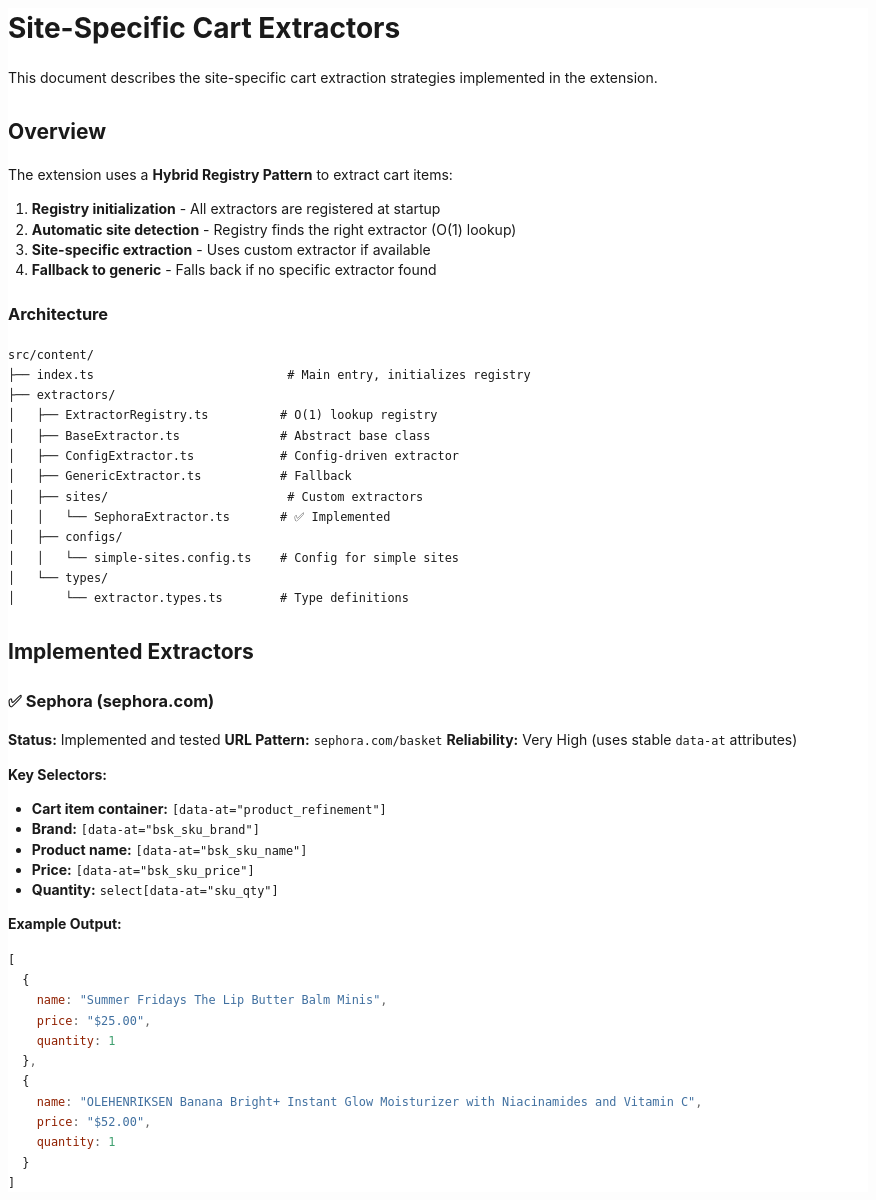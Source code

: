 # Site-Specific Cart Extractors

This document describes the site-specific cart extraction strategies implemented in the extension.

## Overview

The extension uses a **Hybrid Registry Pattern** to extract cart items:

1. **Registry initialization** - All extractors are registered at startup
2. **Automatic site detection** - Registry finds the right extractor (O(1) lookup)
3. **Site-specific extraction** - Uses custom extractor if available
4. **Fallback to generic** - Falls back if no specific extractor found

### Architecture

```
src/content/
├── index.ts                           # Main entry, initializes registry
├── extractors/
│   ├── ExtractorRegistry.ts          # O(1) lookup registry
│   ├── BaseExtractor.ts              # Abstract base class
│   ├── ConfigExtractor.ts            # Config-driven extractor
│   ├── GenericExtractor.ts           # Fallback
│   ├── sites/                         # Custom extractors
│   │   └── SephoraExtractor.ts       # ✅ Implemented
│   ├── configs/
│   │   └── simple-sites.config.ts    # Config for simple sites
│   └── types/
│       └── extractor.types.ts        # Type definitions
```

## Implemented Extractors

### ✅ Sephora (sephora.com)

**Status:** Implemented and tested
**URL Pattern:** `sephora.com/basket`
**Reliability:** Very High (uses stable `data-at` attributes)

**Key Selectors:**
- **Cart item container:** `[data-at="product_refinement"]`
- **Brand:** `[data-at="bsk_sku_brand"]`
- **Product name:** `[data-at="bsk_sku_name"]`
- **Price:** `[data-at="bsk_sku_price"]`
- **Quantity:** `select[data-at="sku_qty"]`

**Example Output:**
```javascript
[
  {
    name: "Summer Fridays The Lip Butter Balm Minis",
    price: "$25.00",
    quantity: 1
  },
  {
    name: "OLEHENRIKSEN Banana Bright+ Instant Glow Moisturizer with Niacinamides and Vitamin C",
    price: "$52.00",
    quantity: 1
  }
]
```
